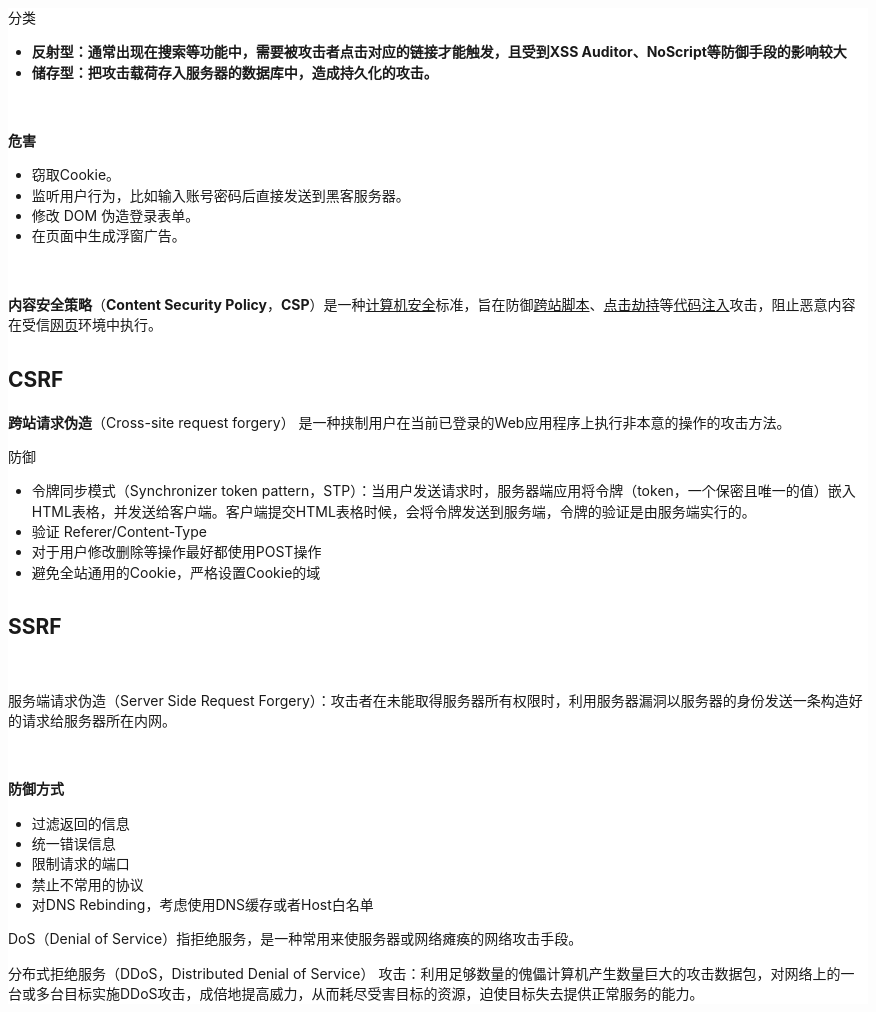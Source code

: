 分类

- **反射型：通常出现在搜索等功能中，需要被攻击者点击对应的链接才能触发，且受到XSS Auditor、NoScript等防御手段的影响较大**
- **储存型：把攻击载荷存入服务器的数据库中，造成持久化的攻击。**

​

**危害**

- 窃取Cookie。
- 监听用户行为，比如输入账号密码后直接发送到黑客服务器。
- 修改 DOM 伪造登录表单。
- 在页面中生成浮窗广告。



​

**内容安全策略**（**Content Security Policy**，**CSP**）是一种[计算机安全](https://zh.wikipedia.org/wiki/%E8%AE%A1%E7%AE%97%E6%9C%BA%E5%AE%89%E5%85%A8)标准，旨在防御[跨站脚本](https://zh.wikipedia.org/wiki/%E8%B7%A8%E7%AB%99%E8%84%9A%E6%9C%AC)、[点击劫持](https://zh.wikipedia.org/wiki/%E7%82%B9%E5%87%BB%E5%8A%AB%E6%8C%81)等[代码注入](https://zh.wikipedia.org/wiki/%E4%BB%A3%E7%A2%BC%E6%B3%A8%E5%85%A5)攻击，阻止恶意内容在受信[网页](https://zh.wikipedia.org/wiki/%E7%BD%91%E9%A1%B5)环境中执行。

<a name="d6vpA"></a>
## CSRF
**跨站请求伪造**（Cross-site request forgery） 是一种挟制用户在当前已登录的Web应用程序上执行非本意的操作的攻击方法。

防御

- 令牌同步模式（Synchronizer token pattern，STP）：当用户发送请求时，服务器端应用将令牌（token，一个保密且唯一的值）嵌入HTML表格，并发送给客户端。客户端提交HTML表格时候，会将令牌发送到服务端，令牌的验证是由服务端实行的。
- 验证 Referer/Content-Type
- 对于用户修改删除等操作最好都使用POST操作
- 避免全站通用的Cookie，严格设置Cookie的域



<a name="bVMW3"></a>
## SSRF<br /><br />
服务端请求伪造（Server Side Request Forgery）：攻击者在未能取得服务器所有权限时，利用服务器漏洞以服务器的身份发送一条构造好的请求给服务器所在内网。

​

**防御方式**

- 过滤返回的信息
- 统一错误信息
- 限制请求的端口
- 禁止不常用的协议
- 对DNS Rebinding，考虑使用DNS缓存或者Host白名单



DoS（Denial of Service）指拒绝服务，是一种常用来使服务器或网络瘫痪的网络攻击手段。

分布式拒绝服务（DDoS，Distributed Denial of Service） 攻击：利用足够数量的傀儡计算机产生数量巨大的攻击数据包，对网络上的一台或多台目标实施DDoS攻击，成倍地提高威力，从而耗尽受害目标的资源，迫使目标失去提供正常服务的能力。
